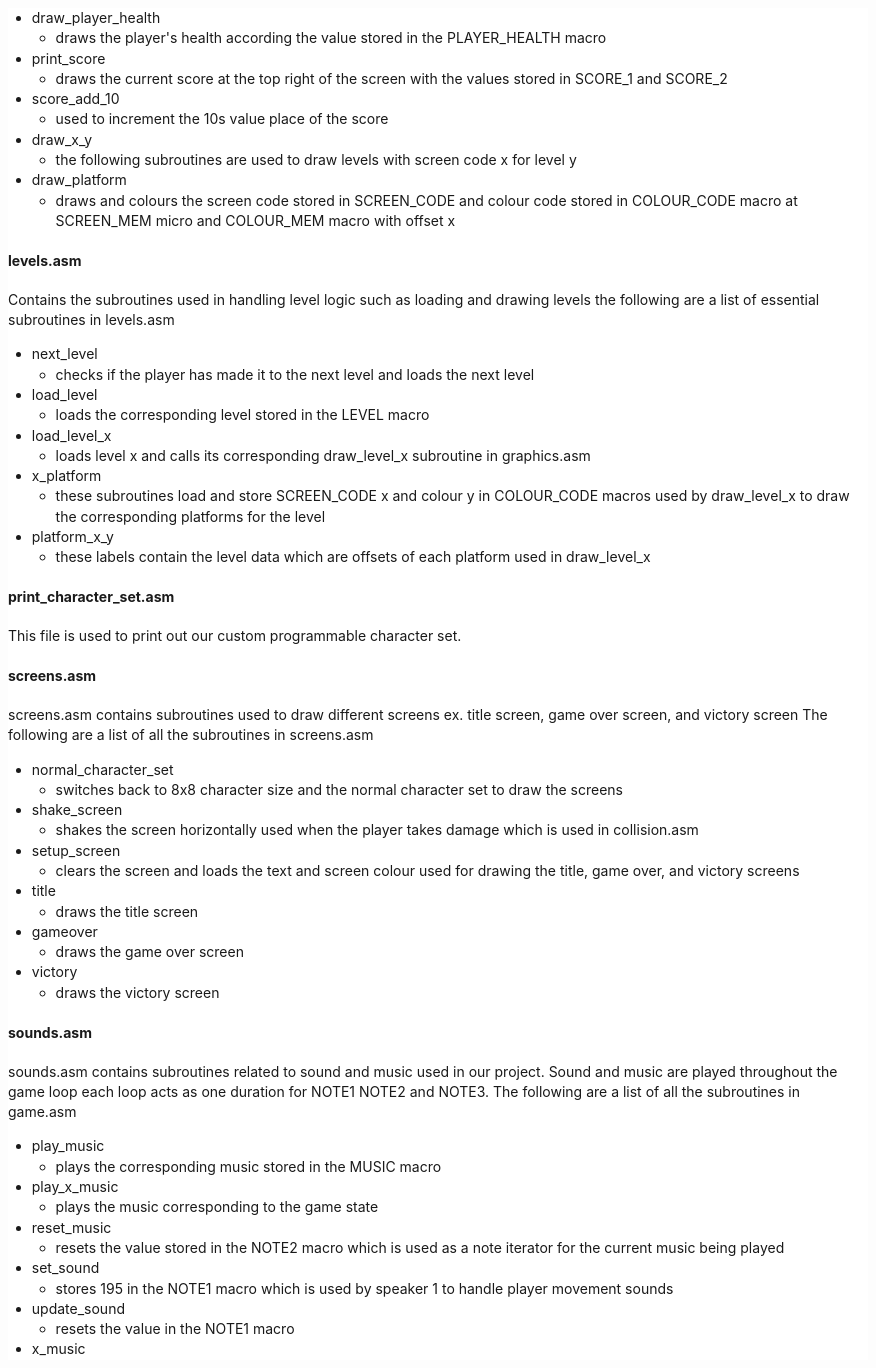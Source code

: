 - draw_player_health
    - draws the player's health according the value stored in the PLAYER_HEALTH macro
- print_score
    - draws the current score at the top right of the screen with the values stored in SCORE_1 and SCORE_2
- score_add_10
    - used to increment the 10s value place of the score
- draw_x_y
    - the following subroutines are used to draw levels with screen code x for level y
- draw_platform
    - draws and colours the screen code stored in SCREEN_CODE and colour code stored in COLOUR_CODE macro at SCREEN_MEM micro and COLOUR_MEM macro with offset x
 
#### levels.asm
Contains the subroutines used in handling level logic such as loading and drawing levels
the following are a list of essential subroutines in levels.asm
- next_level
    - checks if the player has made it to the next level and loads the next level
- load_level 
    - loads the corresponding level stored in the LEVEL macro
- load_level_x
    - loads level x and calls its corresponding draw_level_x subroutine in graphics.asm
- x_platform
    - these subroutines load and store SCREEN_CODE x and colour y in COLOUR_CODE macros used by draw_level_x to draw the corresponding platforms for the level
- platform_x_y
    - these labels contain the level data which are offsets of each platform used in draw_level_x
#### print_character_set.asm
This file is used to print out our custom programmable character set.
#### screens.asm
screens.asm contains subroutines used to draw different screens ex. title screen, game over screen, and victory screen
The following are a list of all the subroutines in screens.asm
- normal_character_set
    - switches back to 8x8 character size and the normal character set to draw the screens
- shake_screen
    - shakes the screen horizontally used when the player takes damage which is used in collision.asm
- setup_screen
    - clears the screen and loads the text and screen colour used for drawing the title, game over, and victory screens
- title
    - draws the title screen
- gameover
    - draws the game over screen
- victory
    - draws the victory screen
#### sounds.asm
sounds.asm contains subroutines related to sound and music used in our project. Sound and music are played throughout the game loop each loop acts as one duration for NOTE1 NOTE2 and NOTE3.
The following are a list of all the subroutines in game.asm
- play_music
    - plays the corresponding music stored in the MUSIC macro
- play_x_music
    - plays the music corresponding to the game state
- reset_music
    - resets the value stored in the NOTE2 macro which is used as a note iterator for the current music being played
- set_sound
    - stores 195 in the NOTE1 macro which is used by speaker 1 to handle player movement sounds
- update_sound
    - resets the value in the NOTE1 macro 
- x_music